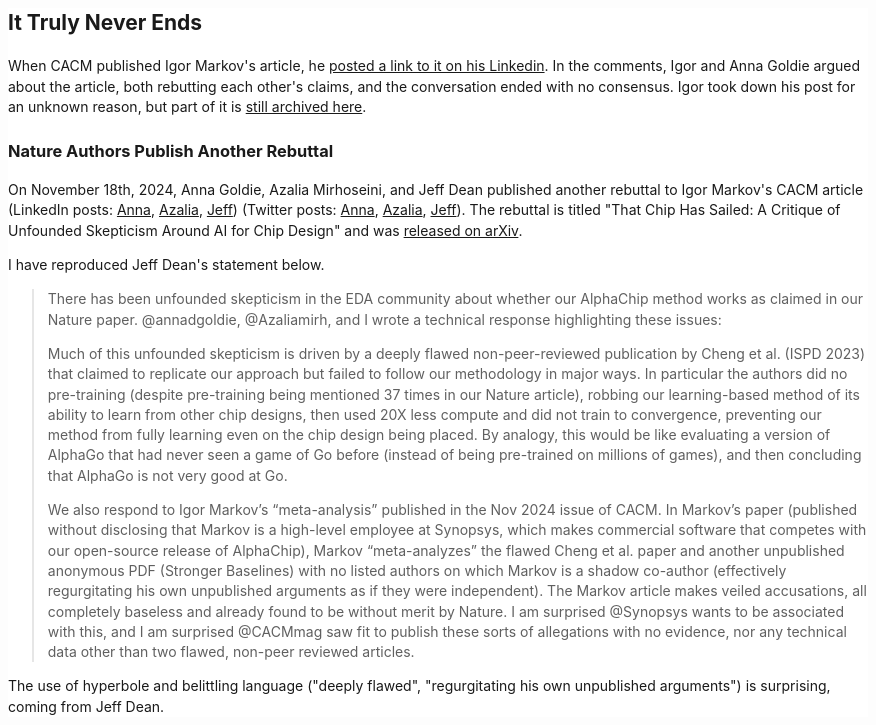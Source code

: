 ## It Truly Never Ends

When CACM published Igor Markov's article, he [posted a link to it on his Linkedin](https://www.linkedin.com/posts/imarkov_happy-to-see-my-acm-communications-article-activity-7258264869114654720-kCyR/).
In the comments, Igor and Anna Goldie argued about the article, both rebutting each other's claims, and the conversation ended with no consensus.
Igor took down his post for an unknown reason, but part of it is [still archived here](https://web.archive.org/web/20241111045533/https://www.linkedin.com/posts/imarkov_happy-to-see-my-acm-communications-article-activity-7258264869114654720-kCyR/).

### Nature Authors Publish Another Rebuttal

On November 18th, 2024, Anna Goldie, Azalia Mirhoseini, and Jeff Dean published another rebuttal to Igor Markov's CACM article (LinkedIn posts: [Anna](https://www.linkedin.com/feed/update/urn:li:activity:7264308532643020801/), [Azalia](https://www.linkedin.com/feed/update/urn:li:activity:7264312172661354497/), [Jeff](https://www.linkedin.com/feed/update/urn:li:activity:7264312912532447234/)) (Twitter posts: [Anna](https://x.com/annadgoldie/status/1858531756506558688), [Azalia](https://x.com/Azaliamirh/status/1858534201316000055), [Jeff](https://x.com/JeffDean/status/1858540085794451906)).
The rebuttal is titled "That Chip Has Sailed: A Critique of Unfounded Skepticism Around AI for Chip Design" and was [released on arXiv](https://arxiv.org/abs/2411.10053).

I have reproduced Jeff Dean's statement below.

> There has been unfounded skepticism in the EDA community about whether our AlphaChip method works as claimed in our Nature paper. @annadgoldie, @Azaliamirh, and I wrote a technical response highlighting these issues:
>
> Much of this unfounded skepticism is driven by a deeply flawed non-peer-reviewed publication by Cheng et al. (ISPD 2023) that claimed to replicate our approach but failed to follow our methodology in major ways.
> In particular the authors did no pre-training (despite pre-training being mentioned 37 times in our Nature article), robbing our learning-based method of its ability to learn from other chip designs, then used 20X less compute and did not train to convergence, preventing our method from fully learning even on the chip design being placed.
> By analogy, this would be like evaluating a version of AlphaGo that had never seen a game of Go before (instead of being pre-trained on millions of games), and then concluding that AlphaGo is not very good at Go.
>
> We also respond to Igor Markov’s “meta-analysis” published in the Nov 2024 issue of CACM.
> In Markov’s paper (published without disclosing that Markov is a high-level employee at Synopsys, which makes commercial software that competes with our open-source release of AlphaChip), Markov “meta-analyzes” the flawed Cheng et al. paper and another unpublished anonymous PDF (Stronger Baselines) with no listed authors on which Markov is a shadow co-author (effectively regurgitating his own unpublished arguments as if they were independent).
> The Markov article makes veiled accusations, all completely baseless and already found to be without merit by Nature.
> I am surprised @Synopsys wants to be associated with this, and I am surprised @CACMmag saw fit to publish these sorts of allegations with no evidence, nor any technical data other than two flawed, non-peer reviewed articles.

The use of hyperbole and belittling language ("deeply flawed", "regurgitating his own unpublished arguments") is surprising, coming from Jeff Dean.
